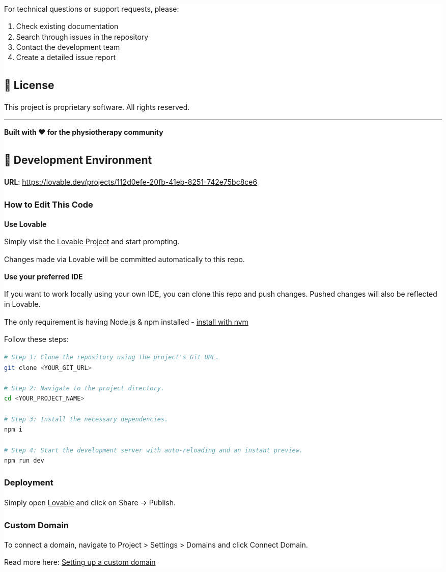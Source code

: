 For technical questions or support requests, please:
1. Check existing documentation
2. Search through issues in the repository
3. Contact the development team
4. Create a detailed issue report

## 📄 License

This project is proprietary software. All rights reserved.

---

**Built with ❤️ for the physiotherapy community**

## 🔧 Development Environment

**URL**: https://lovable.dev/projects/112d0efe-20fb-41eb-8251-742e75bc8ce6

### How to Edit This Code

**Use Lovable**

Simply visit the [Lovable Project](https://lovable.dev/projects/112d0efe-20fb-41eb-8251-742e75bc8ce6) and start prompting.

Changes made via Lovable will be committed automatically to this repo.

**Use your preferred IDE**

If you want to work locally using your own IDE, you can clone this repo and push changes. Pushed changes will also be reflected in Lovable.

The only requirement is having Node.js & npm installed - [install with nvm](https://github.com/nvm-sh/nvm#installing-and-updating)

Follow these steps:

```sh
# Step 1: Clone the repository using the project's Git URL.
git clone <YOUR_GIT_URL>

# Step 2: Navigate to the project directory.
cd <YOUR_PROJECT_NAME>

# Step 3: Install the necessary dependencies.
npm i

# Step 4: Start the development server with auto-reloading and an instant preview.
npm run dev
```

### Deployment

Simply open [Lovable](https://lovable.dev/projects/112d0efe-20fb-41eb-8251-742e75bc8ce6) and click on Share -> Publish.

### Custom Domain

To connect a domain, navigate to Project > Settings > Domains and click Connect Domain.

Read more here: [Setting up a custom domain](https://docs.lovable.dev/tips-tricks/custom-domain#step-by-step-guide)